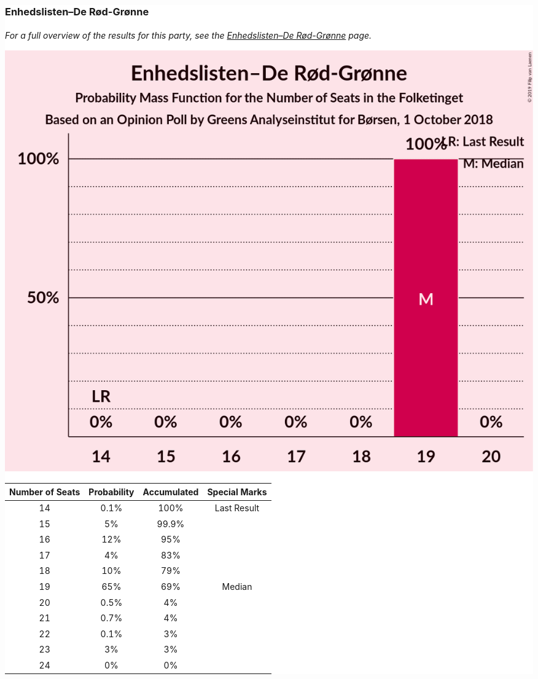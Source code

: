 
### Enhedslisten–De Rød-Grønne

*For a full overview of the results for this party, see the [Enhedslisten–De Rød-Grønne](party-enhedslisten–derød-grønne.html) page.*

![Graph with seats probability mass function not yet produced](2018-10-01-GreensAnalyseinstitut-seats-pmf-enhedslisten–derød-grønne.png "Seats Probability Mass Function")

| Number of Seats | Probability | Accumulated | Special Marks |
|:---------------:|:-----------:|:-----------:|:-------------:|
| 14 | 0.1% | 100% | Last Result |
| 15 | 5% | 99.9% |  |
| 16 | 12% | 95% |  |
| 17 | 4% | 83% |  |
| 18 | 10% | 79% |  |
| 19 | 65% | 69% | Median |
| 20 | 0.5% | 4% |  |
| 21 | 0.7% | 4% |  |
| 22 | 0.1% | 3% |  |
| 23 | 3% | 3% |  |
| 24 | 0% | 0% |  |
